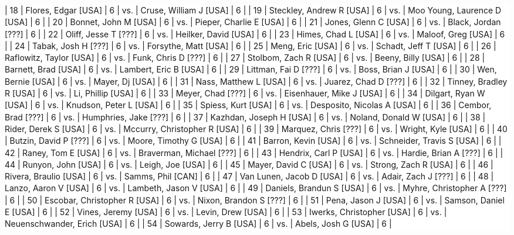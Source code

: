 |  18 | Flores, Edgar [USA] |  6 | vs. | Cruse, William J [USA] |  6 |
|  19 | Steckley, Andrew R [USA] |  6 | vs. | Moo Young, Laurence D [USA] |  6 |
|  20 | Bonnet, John M [USA] |  6 | vs. | Pieper, Charlie E [USA] |  6 |
|  21 | Jones, Glenn C [USA] |  6 | vs. | Black, Jordan [???] |  6 |
|  22 | Oliff, Jesse T [???] |  6 | vs. | Heilker, David [USA] |  6 |
|  23 | Himes, Chad L [USA] |  6 | vs. | Maloof, Greg [USA] |  6 |
|  24 | Tabak, Josh H [???] |  6 | vs. | Forsythe, Matt [USA] |  6 |
|  25 | Meng, Eric [USA] |  6 | vs. | Schadt, Jeff T [USA] |  6 |
|  26 | Raflowitz, Taylor [USA] |  6 | vs. | Funk, Chris D [???] |  6 |
|  27 | Stolbom, Zach R [USA] |  6 | vs. | Beeny, Billy [USA] |  6 |
|  28 | Barnett, Brad [USA] |  6 | vs. | Lambert, Eric B [USA] |  6 |
|  29 | Littman, Fai D [???] |  6 | vs. | Boss, Brian J [USA] |  6 |
|  30 | Wen, Bernie [USA] |  6 | vs. | Mayer, Dj [USA] |  6 |
|  31 | Nass, Matthew L [USA] |  6 | vs. | Juarez, Chad D [???] |  6 |
|  32 | Tinney, Bradley R [USA] |  6 | vs. | Li, Phillip [USA] |  6 |
|  33 | Meyer, Chad [???] |  6 | vs. | Eisenhauer, Mike J [USA] |  6 |
|  34 | Dilgart, Ryan W [USA] |  6 | vs. | Knudson, Peter L [USA] |  6 |
|  35 | Spiess, Kurt [USA] |  6 | vs. | Desposito, Nicolas A [USA] |  6 |
|  36 | Cembor, Brad [???] |  6 | vs. | Humphries, Jake [???] |  6 |
|  37 | Kazhdan, Joseph H [USA] |  6 | vs. | Noland, Donald W [USA] |  6 |
|  38 | Rider, Derek S [USA] |  6 | vs. | Mccurry, Christopher R [USA] |  6 |
|  39 | Marquez, Chris [???] |  6 | vs. | Wright, Kyle [USA] |  6 |
|  40 | Butzin, David P [???] |  6 | vs. | Moore, Timothy G [USA] |  6 |
|  41 | Barron, Kevin [USA] |  6 | vs. | Schneider, Travis S [USA] |  6 |
|  42 | Raney, Tom E [USA] |  6 | vs. | Braverman, Michael [???] |  6 |
|  43 | Hendrix, Carl P [USA] |  6 | vs. | Hardie, Brian A [???] |  6 |
|  44 | Runyon, John [USA] |  6 | vs. | Leigh, Joe [USA] |  6 |
|  45 | Mayer, David C [USA] |  6 | vs. | Strong, Zach R [USA] |  6 |
|  46 | Rivera, Braulio [USA] |  6 | vs. | Samms, Phil [CAN] |  6 |
|  47 | Van Lunen, Jacob D [USA] |  6 | vs. | Adair, Zach J [???] |  6 |
|  48 | Lanzo, Aaron V [USA] |  6 | vs. | Lambeth, Jason V [USA] |  6 |
|  49 | Daniels, Brandun S [USA] |  6 | vs. | Myhre, Christopher A [???] |  6 |
|  50 | Escobar, Christopher R [USA] |  6 | vs. | Nixon, Brandon S [???] |  6 |
|  51 | Pena, Jason J [USA] |  6 | vs. | Samson, Daniel E [USA] |  6 |
|  52 | Vines, Jeremy [USA] |  6 | vs. | Levin, Drew [USA] |  6 |
|  53 | Iwerks, Christopher [USA] |  6 | vs. | Neuenschwander, Erich [USA] |  6 |
|  54 | Sowards, Jerry B [USA] |  6 | vs. | Abels, Josh G [USA] |  6 |